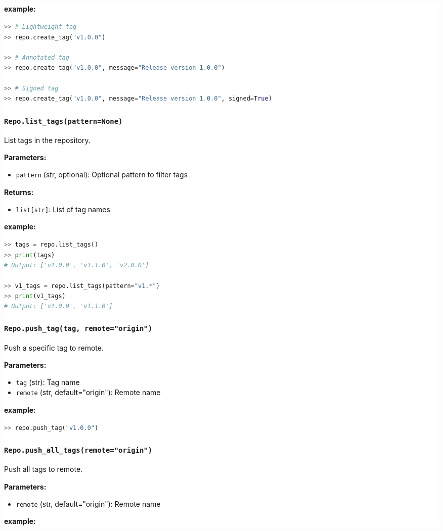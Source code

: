 **example:**

```python
>> # Lightweight tag
>> repo.create_tag("v1.0.0")

>> # Annotated tag
>> repo.create_tag("v1.0.0", message="Release version 1.0.0")

>> # Signed tag
>> repo.create_tag("v1.0.0", message="Release version 1.0.0", signed=True)
```

### `Repo.list_tags(pattern=None)`

List tags in the repository.

**Parameters:**
- `pattern` (str, optional): Optional pattern to filter tags

**Returns:**
- `list[str]`: List of tag names

**example:**

```python
>> tags = repo.list_tags()
>> print(tags)
# Output: ['v1.0.0', 'v1.1.0', 'v2.0.0']

>> v1_tags = repo.list_tags(pattern="v1.*")
>> print(v1_tags)
# Output: ['v1.0.0', 'v1.1.0']
```

### `Repo.push_tag(tag, remote="origin")`

Push a specific tag to remote.

**Parameters:**
- `tag` (str): Tag name
- `remote` (str, default="origin"): Remote name

**example:**

```python
>> repo.push_tag("v1.0.0")
```

### `Repo.push_all_tags(remote="origin")`

Push all tags to remote.

**Parameters:**
- `remote` (str, default="origin"): Remote name

**example:**
